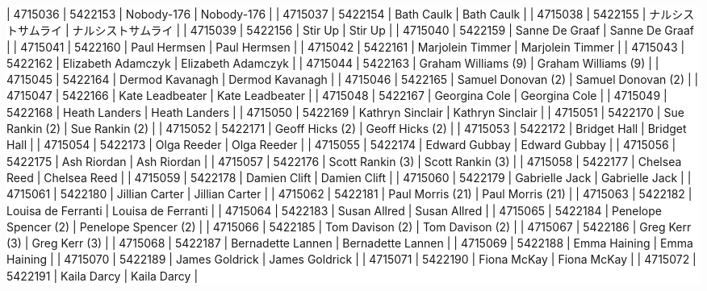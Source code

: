 | 4715036 | 5422153 | Nobody-176 | Nobody-176 |
| 4715037 | 5422154 | Bath Caulk | Bath Caulk |
| 4715038 | 5422155 | ナルシストサムライ | ナルシストサムライ |
| 4715039 | 5422156 | Stir Up | Stir Up |
| 4715040 | 5422159 | Sanne De Graaf | Sanne De Graaf |
| 4715041 | 5422160 | Paul Hermsen | Paul Hermsen |
| 4715042 | 5422161 | Marjolein Timmer | Marjolein Timmer |
| 4715043 | 5422162 | Elizabeth Adamczyk | Elizabeth Adamczyk |
| 4715044 | 5422163 | Graham Williams (9) | Graham Williams (9) |
| 4715045 | 5422164 | Dermod Kavanagh | Dermod Kavanagh |
| 4715046 | 5422165 | Samuel Donovan (2) | Samuel Donovan (2) |
| 4715047 | 5422166 | Kate Leadbeater | Kate Leadbeater |
| 4715048 | 5422167 | Georgina Cole | Georgina Cole |
| 4715049 | 5422168 | Heath Landers | Heath Landers |
| 4715050 | 5422169 | Kathryn Sinclair | Kathryn Sinclair |
| 4715051 | 5422170 | Sue Rankin (2) | Sue Rankin (2) |
| 4715052 | 5422171 | Geoff Hicks (2) | Geoff Hicks (2) |
| 4715053 | 5422172 | Bridget Hall | Bridget Hall |
| 4715054 | 5422173 | Olga Reeder | Olga Reeder |
| 4715055 | 5422174 | Edward Gubbay | Edward Gubbay |
| 4715056 | 5422175 | Ash Riordan | Ash Riordan |
| 4715057 | 5422176 | Scott Rankin (3) | Scott Rankin (3) |
| 4715058 | 5422177 | Chelsea Reed | Chelsea Reed |
| 4715059 | 5422178 | Damien Clift | Damien Clift |
| 4715060 | 5422179 | Gabrielle Jack | Gabrielle Jack |
| 4715061 | 5422180 | Jillian Carter | Jillian Carter |
| 4715062 | 5422181 | Paul Morris (21) | Paul Morris (21) |
| 4715063 | 5422182 | Louisa de Ferranti | Louisa de Ferranti |
| 4715064 | 5422183 | Susan Allred | Susan Allred |
| 4715065 | 5422184 | Penelope Spencer (2) | Penelope Spencer (2) |
| 4715066 | 5422185 | Tom Davison (2) | Tom Davison (2) |
| 4715067 | 5422186 | Greg Kerr (3) | Greg Kerr (3) |
| 4715068 | 5422187 | Bernadette Lannen | Bernadette Lannen |
| 4715069 | 5422188 | Emma Haining | Emma Haining |
| 4715070 | 5422189 | James Goldrick | James Goldrick |
| 4715071 | 5422190 | Fiona McKay | Fiona McKay |
| 4715072 | 5422191 | Kaila Darcy | Kaila Darcy |